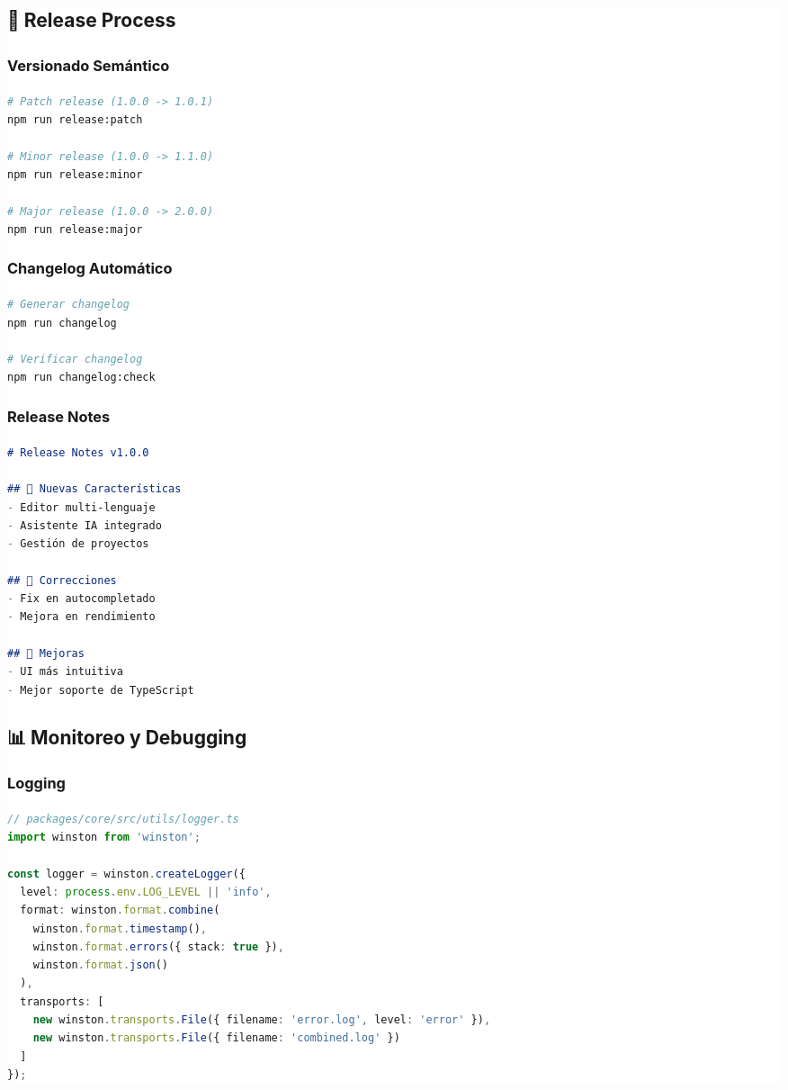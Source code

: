 ## 🚀 Release Process

### Versionado Semántico

```bash
# Patch release (1.0.0 -> 1.0.1)
npm run release:patch

# Minor release (1.0.0 -> 1.1.0)
npm run release:minor

# Major release (1.0.0 -> 2.0.0)
npm run release:major
```

### Changelog Automático

```bash
# Generar changelog
npm run changelog

# Verificar changelog
npm run changelog:check
```

### Release Notes

```markdown
# Release Notes v1.0.0

## 🎉 Nuevas Características
- Editor multi-lenguaje
- Asistente IA integrado
- Gestión de proyectos

## 🐛 Correcciones
- Fix en autocompletado
- Mejora en rendimiento

## 🔧 Mejoras
- UI más intuitiva
- Mejor soporte de TypeScript
```

## 📊 Monitoreo y Debugging

### Logging

```typescript
// packages/core/src/utils/logger.ts
import winston from 'winston';

const logger = winston.createLogger({
  level: process.env.LOG_LEVEL || 'info',
  format: winston.format.combine(
    winston.format.timestamp(),
    winston.format.errors({ stack: true }),
    winston.format.json()
  ),
  transports: [
    new winston.transports.File({ filename: 'error.log', level: 'error' }),
    new winston.transports.File({ filename: 'combined.log' })
  ]
});
```